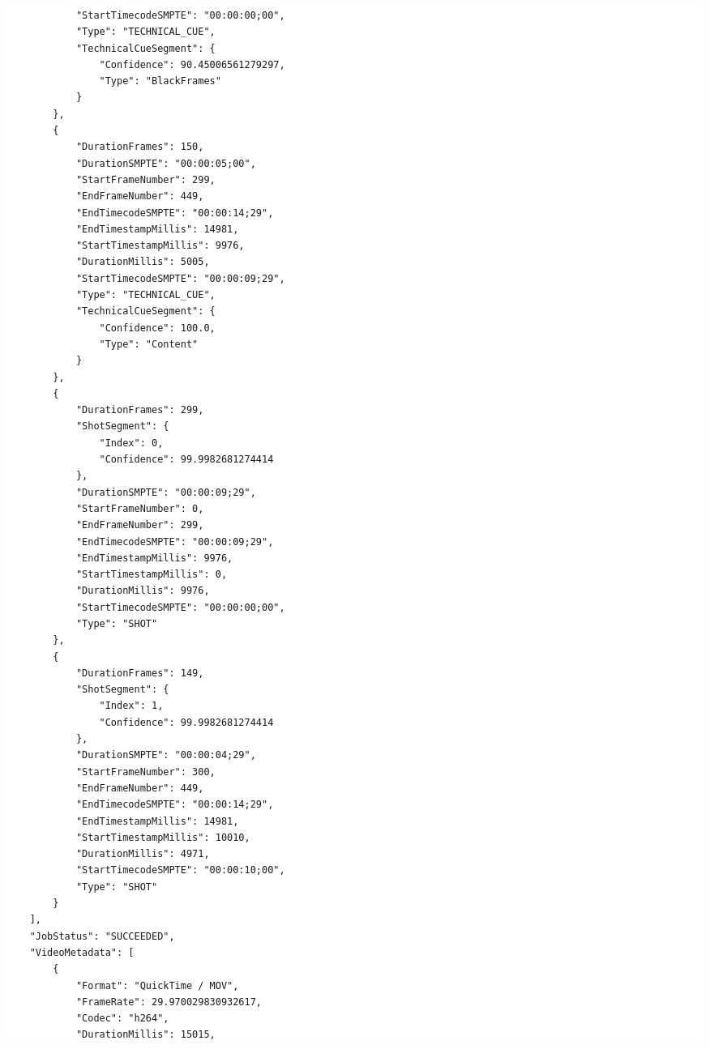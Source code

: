 ```
            "StartTimecodeSMPTE": "00:00:00;00",
            "Type": "TECHNICAL_CUE",
            "TechnicalCueSegment": {
                "Confidence": 90.45006561279297,
                "Type": "BlackFrames"
            }
        },
        {
            "DurationFrames": 150,
            "DurationSMPTE": "00:00:05;00",
            "StartFrameNumber": 299,
            "EndFrameNumber": 449,
            "EndTimecodeSMPTE": "00:00:14;29",
            "EndTimestampMillis": 14981,
            "StartTimestampMillis": 9976,
            "DurationMillis": 5005,
            "StartTimecodeSMPTE": "00:00:09;29",
            "Type": "TECHNICAL_CUE",
            "TechnicalCueSegment": {
                "Confidence": 100.0,
                "Type": "Content"
            }
        },
        {
            "DurationFrames": 299,
            "ShotSegment": {
                "Index": 0,
                "Confidence": 99.9982681274414
            },
            "DurationSMPTE": "00:00:09;29",
            "StartFrameNumber": 0,
            "EndFrameNumber": 299,
            "EndTimecodeSMPTE": "00:00:09;29",
            "EndTimestampMillis": 9976,
            "StartTimestampMillis": 0,
            "DurationMillis": 9976,
            "StartTimecodeSMPTE": "00:00:00;00",
            "Type": "SHOT"
        },
        {
            "DurationFrames": 149,
            "ShotSegment": {
                "Index": 1,
                "Confidence": 99.9982681274414
            },
            "DurationSMPTE": "00:00:04;29",
            "StartFrameNumber": 300,
            "EndFrameNumber": 449,
            "EndTimecodeSMPTE": "00:00:14;29",
            "EndTimestampMillis": 14981,
            "StartTimestampMillis": 10010,
            "DurationMillis": 4971,
            "StartTimecodeSMPTE": "00:00:10;00",
            "Type": "SHOT"
        }
    ],
    "JobStatus": "SUCCEEDED",
    "VideoMetadata": [
        {
            "Format": "QuickTime / MOV",
            "FrameRate": 29.970029830932617,
            "Codec": "h264",
            "DurationMillis": 15015,
```
